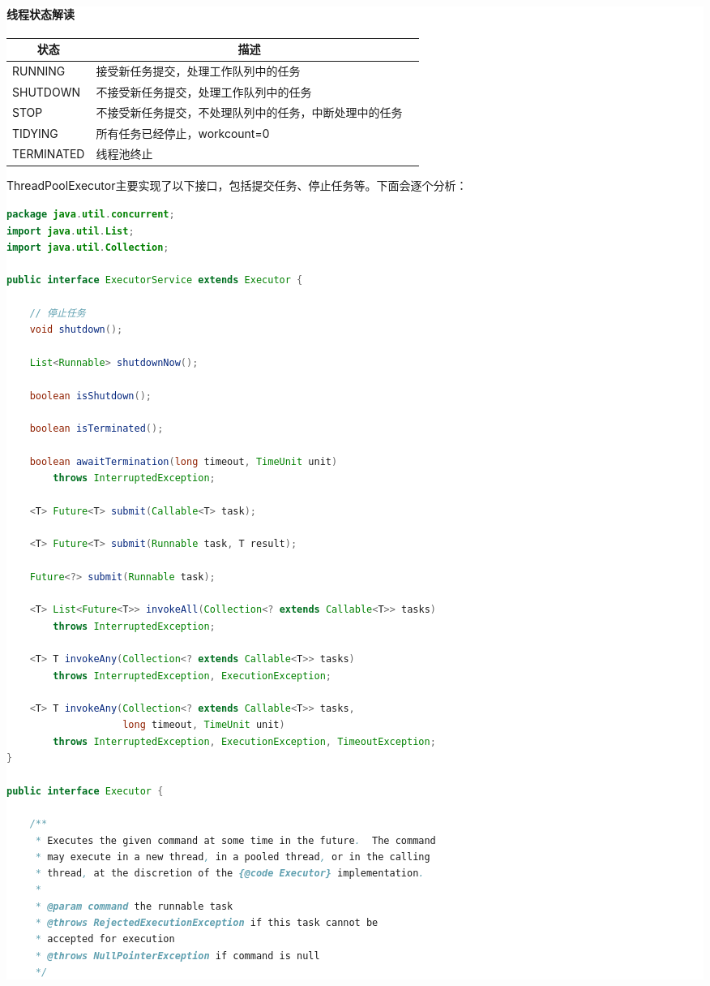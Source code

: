 

#### 线程状态解读

| 状态       | 描述                                                   |      |
| ---------- | ------------------------------------------------------ | ---- |
| RUNNING    | 接受新任务提交，处理工作队列中的任务                   |      |
| SHUTDOWN   | 不接受新任务提交，处理工作队列中的任务                 |      |
| STOP       | 不接受新任务提交，不处理队列中的任务，中断处理中的任务 |      |
| TIDYING    | 所有任务已经停止，workcount=0                          |      |
| TERMINATED | 线程池终止                                             |      |

ThreadPoolExecutor主要实现了以下接口，包括提交任务、停止任务等。下面会逐个分析：

```java
package java.util.concurrent;
import java.util.List;
import java.util.Collection;

public interface ExecutorService extends Executor {

  	// 停止任务
    void shutdown();

    List<Runnable> shutdownNow();

    boolean isShutdown();

    boolean isTerminated();

    boolean awaitTermination(long timeout, TimeUnit unit)
        throws InterruptedException;

    <T> Future<T> submit(Callable<T> task);

    <T> Future<T> submit(Runnable task, T result);

    Future<?> submit(Runnable task);

    <T> List<Future<T>> invokeAll(Collection<? extends Callable<T>> tasks)
        throws InterruptedException;

    <T> T invokeAny(Collection<? extends Callable<T>> tasks)
        throws InterruptedException, ExecutionException;

    <T> T invokeAny(Collection<? extends Callable<T>> tasks,
                    long timeout, TimeUnit unit)
        throws InterruptedException, ExecutionException, TimeoutException;
}

public interface Executor {

    /**
     * Executes the given command at some time in the future.  The command
     * may execute in a new thread, in a pooled thread, or in the calling
     * thread, at the discretion of the {@code Executor} implementation.
     *
     * @param command the runnable task
     * @throws RejectedExecutionException if this task cannot be
     * accepted for execution
     * @throws NullPointerException if command is null
     */
```